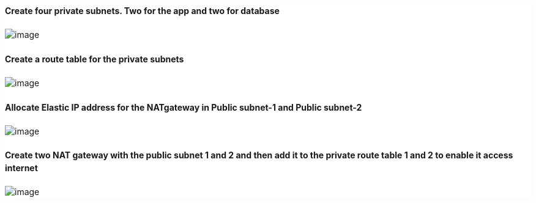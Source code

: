 




#### Create four private subnets. Two for the app and two for database
![image](https://github.com/richardolat/PROJECTS-DAREY.IO/assets/134428528/89aeae67-e334-4d90-8017-b6a3252c2235)



















#### Create a route table for the private subnets 
![image](https://github.com/richardolat/PROJECTS-DAREY.IO/assets/134428528/0d472c14-92fd-440c-a992-633fe3f92086)




















#### Allocate Elastic IP address for the NATgateway in Public subnet-1 and Public subnet-2
![image](https://github.com/richardolat/PROJECTS-DAREY.IO/assets/134428528/760cb54f-b71a-4485-b3c5-3924fb2913f7)






















#### Create two NAT gateway with the public subnet 1 and 2 and then add it to the private route table 1 and 2  to enable it access internet
![image](https://github.com/richardolat/PROJECTS-DAREY.IO/assets/134428528/d9bed200-033d-4c90-97e0-bb4da8061087)
